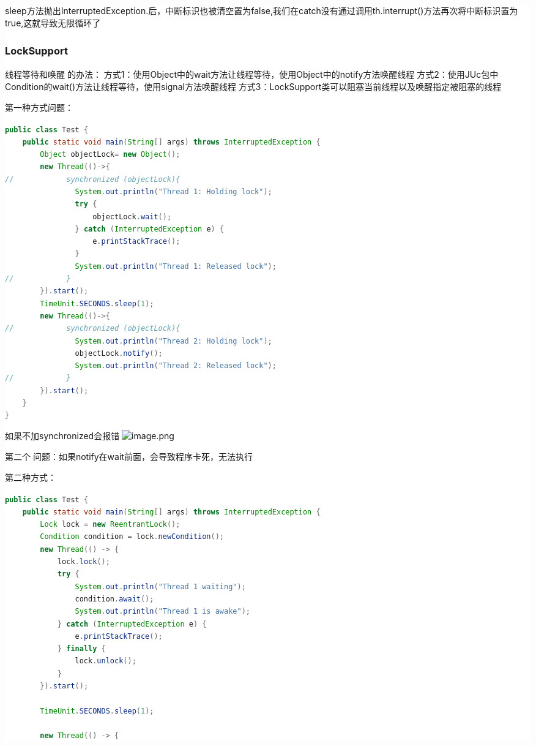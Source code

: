 sleep方法抛出InterruptedException.后，中断标识也被清空置为false,我们在catch没有通过调用th.interrupt()方法再次将中断标识置为true,这就导致无限循环了

### LockSupport
线程等待和唤醒 的办法：
方式1：使用Object中的wait方法让线程等待，使用Object中的notify方法唤醒线程
方式2：使用JUc包中Condition的wait()方法让线程等待，使用signal方法唤醒线程
方式3：LockSupport类可以阻塞当前线程以及唤醒指定被阻塞的线程


第一种方式问题：
```java
public class Test {  
    public static void main(String[] args) throws InterruptedException {  
        Object objectLock= new Object();  
        new Thread(()->{  
//            synchronized (objectLock){  
                System.out.println("Thread 1: Holding lock");  
                try {  
                    objectLock.wait();  
                } catch (InterruptedException e) {  
                    e.printStackTrace();  
                }  
                System.out.println("Thread 1: Released lock");  
//            }  
        }).start();  
        TimeUnit.SECONDS.sleep(1);  
        new Thread(()->{  
//            synchronized (objectLock){  
                System.out.println("Thread 2: Holding lock");  
                objectLock.notify();  
                System.out.println("Thread 2: Released lock");  
//            }  
        }).start();  
    }  
}
```

如果不加synchronized会报错
![image.png](https://s2.loli.net/2024/02/25/rZwugbRvHfOo62T.webp)

第二个 问题：如果notify在wait前面，会导致程序卡死，无法执行


第二种方式：
```java
public class Test {  
    public static void main(String[] args) throws InterruptedException {  
        Lock lock = new ReentrantLock();  
        Condition condition = lock.newCondition();  
        new Thread(() -> {  
            lock.lock();  
            try {  
                System.out.println("Thread 1 waiting");  
                condition.await();  
                System.out.println("Thread 1 is awake");  
            } catch (InterruptedException e) {  
                e.printStackTrace();  
            } finally {  
                lock.unlock();  
            }  
        }).start();  
  
        TimeUnit.SECONDS.sleep(1);  
  
        new Thread(() -> {  
```